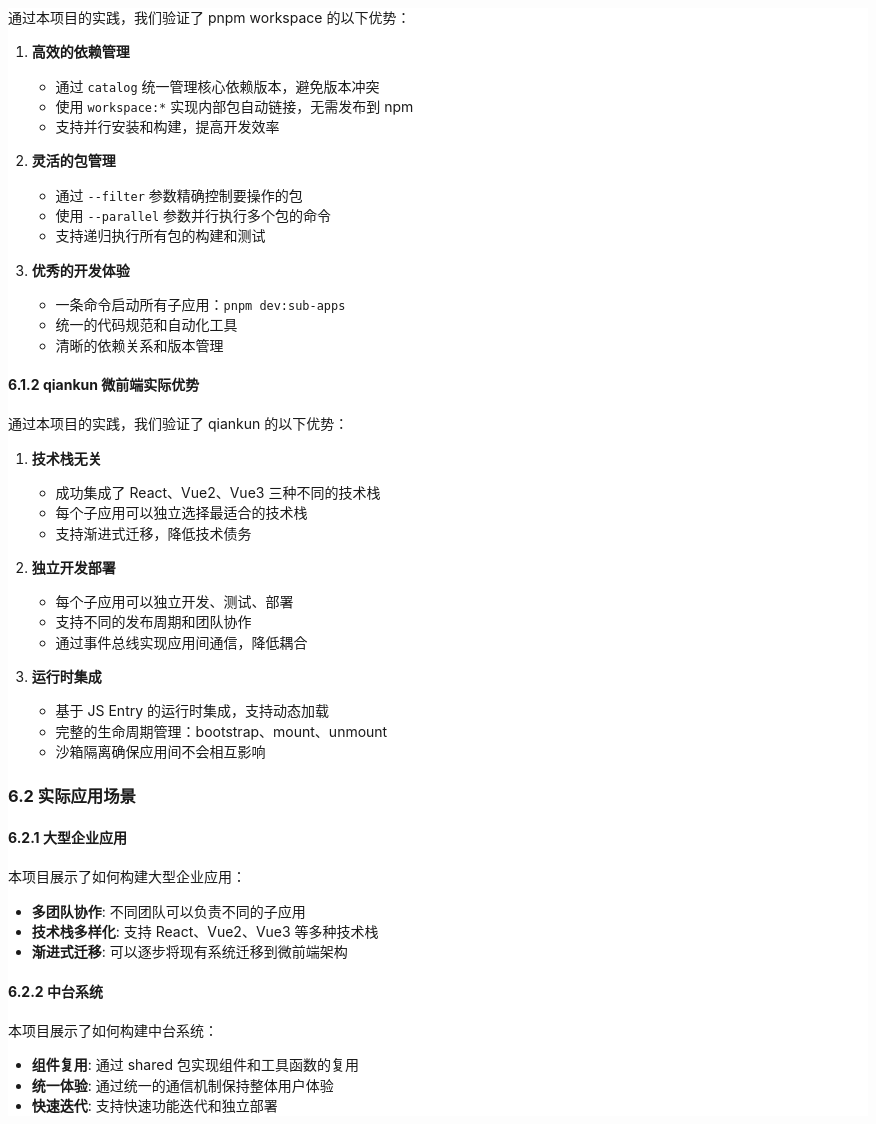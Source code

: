 通过本项目的实践，我们验证了 pnpm workspace 的以下优势：

1. **高效的依赖管理**

   - 通过 `catalog` 统一管理核心依赖版本，避免版本冲突
   - 使用 `workspace:*` 实现内部包自动链接，无需发布到 npm
   - 支持并行安装和构建，提高开发效率

2. **灵活的包管理**

   - 通过 `--filter` 参数精确控制要操作的包
   - 使用 `--parallel` 参数并行执行多个包的命令
   - 支持递归执行所有包的构建和测试

3. **优秀的开发体验**
   - 一条命令启动所有子应用：`pnpm dev:sub-apps`
   - 统一的代码规范和自动化工具
   - 清晰的依赖关系和版本管理

#### 6.1.2 qiankun 微前端实际优势

通过本项目的实践，我们验证了 qiankun 的以下优势：

1. **技术栈无关**

   - 成功集成了 React、Vue2、Vue3 三种不同的技术栈
   - 每个子应用可以独立选择最适合的技术栈
   - 支持渐进式迁移，降低技术债务

2. **独立开发部署**

   - 每个子应用可以独立开发、测试、部署
   - 支持不同的发布周期和团队协作
   - 通过事件总线实现应用间通信，降低耦合

3. **运行时集成**
   - 基于 JS Entry 的运行时集成，支持动态加载
   - 完整的生命周期管理：bootstrap、mount、unmount
   - 沙箱隔离确保应用间不会相互影响

### 6.2 实际应用场景

#### 6.2.1 大型企业应用

本项目展示了如何构建大型企业应用：

- **多团队协作**: 不同团队可以负责不同的子应用
- **技术栈多样化**: 支持 React、Vue2、Vue3 等多种技术栈
- **渐进式迁移**: 可以逐步将现有系统迁移到微前端架构

#### 6.2.2 中台系统

本项目展示了如何构建中台系统：

- **组件复用**: 通过 shared 包实现组件和工具函数的复用
- **统一体验**: 通过统一的通信机制保持整体用户体验
- **快速迭代**: 支持快速功能迭代和独立部署
